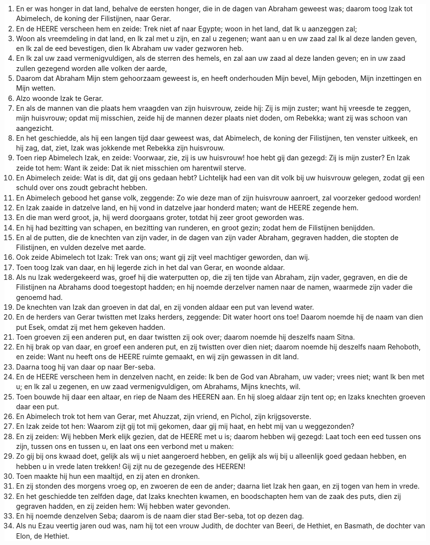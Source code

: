 1. En er was honger in dat land, behalve de eersten honger, die in de dagen van Abraham geweest was; daarom toog Izak tot Abimelech, de koning der Filistijnen, naar Gerar. 
2. En de HEERE verscheen hem en zeide: Trek niet af naar Egypte; woon in het land, dat Ik u aanzeggen zal; 
3. Woon als vreemdeling in dat land, en Ik zal met u zijn, en zal u zegenen; want aan u en uw zaad zal Ik al deze landen geven, en Ik zal de eed bevestigen, dien Ik Abraham uw vader gezworen heb. 
4. En Ik zal uw zaad vermenigvuldigen, als de sterren des hemels, en zal aan uw zaad al deze landen geven; en in uw zaad zullen gezegend worden alle volken der aarde, 
5. Daarom dat Abraham Mijn stem gehoorzaam geweest is, en heeft onderhouden Mijn bevel, Mijn geboden, Mijn inzettingen en Mijn wetten. 
6. Alzo woonde Izak te Gerar. 
7. En als de mannen van die plaats hem vraagden van zijn huisvrouw, zeide hij: Zij is mijn zuster; want hij vreesde te zeggen, mijn huisvrouw; opdat mij misschien, zeide hij de mannen dezer plaats niet doden, om Rebekka; want zij was schoon van aangezicht. 
8. En het geschiedde, als hij een langen tijd daar geweest was, dat Abimelech, de koning der Filistijnen, ten venster uitkeek, en hij zag, dat, ziet, Izak was jokkende met Rebekka zijn huisvrouw. 
9. Toen riep Abimelech Izak, en zeide: Voorwaar, zie, zij is uw huisvrouw! hoe hebt gij dan gezegd: Zij is mijn zuster? En Izak zeide tot hem: Want ik zeide: Dat ik niet misschien om harentwil sterve. 
10. En Abimelech zeide: Wat is dit, dat gij ons gedaan hebt? Lichtelijk had een van dit volk bij uw huisvrouw gelegen, zodat gij een schuld over ons zoudt gebracht hebben. 
11. En Abimelech gebood het ganse volk, zeggende: Zo wie deze man of zijn huisvrouw aanroert, zal voorzeker gedood worden! 
12. En Izak zaaide in datzelve land, en hij vond in datzelve jaar honderd maten; want de HEERE zegende hem. 
13. En die man werd groot, ja, hij werd doorgaans groter, totdat hij zeer groot geworden was. 
14. En hij had bezitting van schapen, en bezitting van runderen, en groot gezin; zodat hem de Filistijnen benijdden. 
15. En al de putten, die de knechten van zijn vader, in de dagen van zijn vader Abraham, gegraven hadden, die stopten de Filistijnen, en vulden dezelve met aarde. 
16. Ook zeide Abimelech tot Izak: Trek van ons; want gij zijt veel machtiger geworden, dan wij. 
17. Toen toog Izak van daar, en hij legerde zich in het dal van Gerar, en woonde aldaar. 
18. Als nu Izak wedergekeerd was, groef hij die waterputten op, die zij ten tijde van Abraham, zijn vader, gegraven, en die de Filistijnen na Abrahams dood toegestopt hadden; en hij noemde derzelver namen naar de namen, waarmede zijn vader die genoemd had. 
19. De knechten van Izak dan groeven in dat dal, en zij vonden aldaar een put van levend water. 
20. En de herders van Gerar twistten met Izaks herders, zeggende: Dit water hoort ons toe! Daarom noemde hij de naam van dien put Esek, omdat zij met hem gekeven hadden. 
21. Toen groeven zij een anderen put, en daar twistten zij ook over; daarom noemde hij deszelfs naam Sitna. 
22. En hij brak op van daar, en groef een anderen put, en zij twistten over dien niet; daarom noemde hij deszelfs naam Rehoboth, en zeide: Want nu heeft ons de HEERE ruimte gemaakt, en wij zijn gewassen in dit land. 
23. Daarna toog hij van daar op naar Ber-seba. 
24. En de HEERE verscheen hem in denzelven nacht, en zeide: Ik ben de God van Abraham, uw vader; vrees niet; want Ik ben met u; en Ik zal u zegenen, en uw zaad vermenigvuldigen, om Abrahams, Mijns knechts, wil. 
25. Toen bouwde hij daar een altaar, en riep de Naam des HEEREN aan. En hij sloeg aldaar zijn tent op; en Izaks knechten groeven daar een put. 
26. En Abimelech trok tot hem van Gerar, met Ahuzzat, zijn vriend, en Pichol, zijn krijgsoverste. 
27. En Izak zeide tot hen: Waarom zijt gij tot mij gekomen, daar gij mij haat, en hebt mij van u weggezonden? 
28. En zij zeiden: Wij hebben Merk elijk gezien, dat de HEERE met u is; daarom hebben wij gezegd: Laat toch een eed tussen ons zijn, tussen ons en tussen u, en laat ons een verbond met u maken: 
29. Zo gij bij ons kwaad doet, gelijk als wij u niet aangeroerd hebben, en gelijk als wij bij u alleenlijk goed gedaan hebben, en hebben u in vrede laten trekken! Gij zijt nu de gezegende des HEEREN! 
30. Toen maakte hij hun een maaltijd, en zij aten en dronken. 
31. En zij stonden des morgens vroeg op, en zwoeren de een de ander; daarna liet Izak hen gaan, en zij togen van hem in vrede. 
32. En het geschiedde ten zelfden dage, dat Izaks knechten kwamen, en boodschapten hem van de zaak des puts, dien zij gegraven hadden, en zij zeiden hem: Wij hebben water gevonden. 
33. En hij noemde denzelven Seba; daarom is de naam dier stad Ber-seba, tot op dezen dag. 
34. Als nu Ezau veertig jaren oud was, nam hij tot een vrouw Judith, de dochter van Beeri, de Hethiet, en Basmath, de dochter van Elon, de Hethiet. 